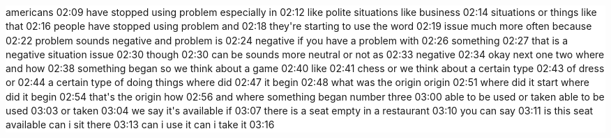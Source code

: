 americans
02:09
have stopped using problem especially in
02:12
like polite situations like business
02:14
situations or things like that
02:16
people have stopped using problem and
02:18
they're starting to use the word
02:19
issue much more often because
02:22
problem sounds negative and problem is
02:24
negative if you have a problem with
02:26
something
02:27
that is a negative situation issue
02:30
though
02:30
can be sounds more neutral or not as
02:33
negative
02:34
okay next one two where and how
02:38
something began so we think about a game
02:40
like
02:41
chess or we think about a certain type
02:43
of dress or
02:44
a certain type of doing things where did
02:47
it begin
02:48
what was the origin origin
02:51
where did it start where did it begin
02:54
that's the origin how
02:56
and where something began number three
03:00
able to be used or taken able to be used
03:03
or taken
03:04
we say it's available if
03:07
there is a seat empty in a restaurant
03:10
you can say
03:11
is this seat available can i sit there
03:13
can i use it can i take it
03:16